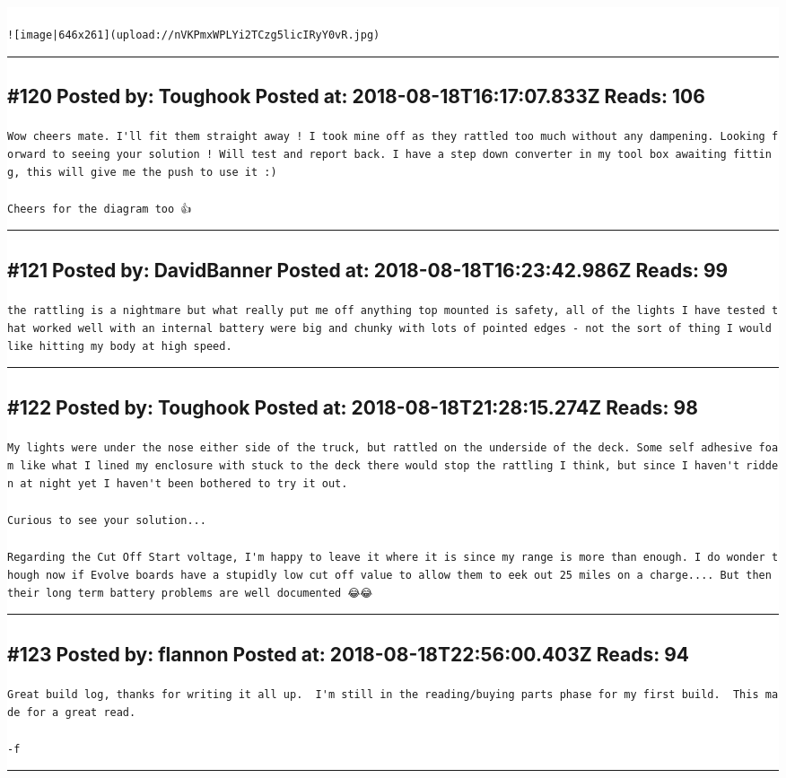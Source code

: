 ```

![image|646x261](upload://nVKPmxWPLYi2TCzg5licIRyY0vR.jpg)
```

---
## \#120 Posted by: Toughook Posted at: 2018-08-18T16:17:07.833Z Reads: 106

```
Wow cheers mate. I'll fit them straight away ! I took mine off as they rattled too much without any dampening. Looking forward to seeing your solution ! Will test and report back. I have a step down converter in my tool box awaiting fitting, this will give me the push to use it :) 

Cheers for the diagram too 👍
```

---
## \#121 Posted by: DavidBanner Posted at: 2018-08-18T16:23:42.986Z Reads: 99

```
the rattling is a nightmare but what really put me off anything top mounted is safety, all of the lights I have tested that worked well with an internal battery were big and chunky with lots of pointed edges - not the sort of thing I would like hitting my body at high speed.
```

---
## \#122 Posted by: Toughook Posted at: 2018-08-18T21:28:15.274Z Reads: 98

```
My lights were under the nose either side of the truck, but rattled on the underside of the deck. Some self adhesive foam like what I lined my enclosure with stuck to the deck there would stop the rattling I think, but since I haven't ridden at night yet I haven't been bothered to try it out.

Curious to see your solution...

Regarding the Cut Off Start voltage, I'm happy to leave it where it is since my range is more than enough. I do wonder though now if Evolve boards have a stupidly low cut off value to allow them to eek out 25 miles on a charge.... But then their long term battery problems are well documented 😂😂
```

---
## \#123 Posted by: flannon Posted at: 2018-08-18T22:56:00.403Z Reads: 94

```
Great build log, thanks for writing it all up.  I'm still in the reading/buying parts phase for my first build.  This made for a great read.

-f
```

---